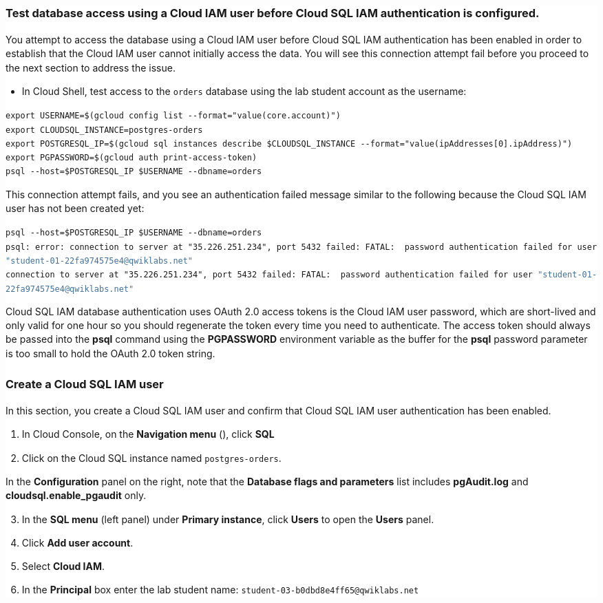 ### Test database access using a Cloud IAM user before Cloud SQL IAM authentication is configured.

You attempt to access the database using a Cloud IAM user before Cloud SQL IAM authentication has been enabled in order to establish that the Cloud IAM user cannot initially access the data. You will see this connection attempt fail before you proceed to the next section to address the issue.

* In Cloud Shell, test access to the `orders` database using the lab student account as the username:
    

```apache
export USERNAME=$(gcloud config list --format="value(core.account)")
export CLOUDSQL_INSTANCE=postgres-orders
export POSTGRESQL_IP=$(gcloud sql instances describe $CLOUDSQL_INSTANCE --format="value(ipAddresses[0].ipAddress)")
export PGPASSWORD=$(gcloud auth print-access-token)
psql --host=$POSTGRESQL_IP $USERNAME --dbname=orders
```

This connection attempt fails, and you see an authentication failed message similar to the following because the Cloud SQL IAM user has not been created yet:

```apache
psql --host=$POSTGRESQL_IP $USERNAME --dbname=orders
psql: error: connection to server at "35.226.251.234", port 5432 failed: FATAL:  password authentication failed for user "student-01-22fa974575e4@qwiklabs.net"
connection to server at "35.226.251.234", port 5432 failed: FATAL:  password authentication failed for user "student-01-22fa974575e4@qwiklabs.net"
```

Cloud SQL IAM database authentication uses OAuth 2.0 access tokens is the Cloud IAM user password, which are short-lived and only valid for one hour so you should regenerate the token every time you need to authenticate. The access token should always be passed into the **psql** command using the **PGPASSWORD** environment variable as the buffer for the **psql** password parameter is too small to hold the OAuth 2.0 token string.

### Create a Cloud SQL IAM user

In this section, you create a Cloud SQL IAM user and confirm that Cloud SQL IAM user authentication has been enabled.

1. In Cloud Console, on the **Navigation menu** (), click **SQL**
    
2. Click on the Cloud SQL instance named `postgres-orders`.
    

In the **Configuration** panel on the right, note that the **Database flags and parameters** list includes **pgAudit.log** and **cloudsql.enable\_pgaudit** only.

3. In the **SQL menu** (left panel) under **Primary instance**, click **Users** to open the **Users** panel.
    
4. Click **Add user account**.
    
5. Select **Cloud IAM**.
    
6. In the **Principal** box enter the lab student name: `student-03-b0dbd8e4ff65@qwiklabs.net`
    